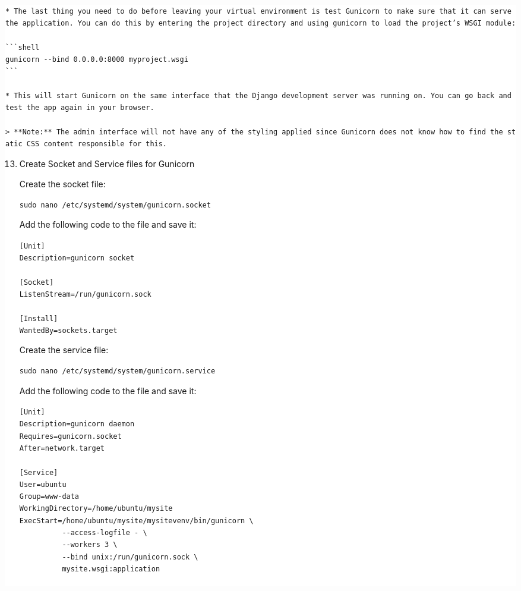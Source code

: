     * The last thing you need to do before leaving your virtual environment is test Gunicorn to make sure that it can serve the application. You can do this by entering the project directory and using gunicorn to load the project’s WSGI module:

    ```shell
    gunicorn --bind 0.0.0.0:8000 myproject.wsgi
    ```

    * This will start Gunicorn on the same interface that the Django development server was running on. You can go back and test the app again in your browser.
    
    > **Note:** The admin interface will not have any of the styling applied since Gunicorn does not know how to find the static CSS content responsible for this.    

13. Create Socket and Service files for Gunicorn
    
    Create the socket file:

    ```shell
    sudo nano /etc/systemd/system/gunicorn.socket
    ```
    
    Add the following code to the file and save it:
    
    ```
    [Unit]
    Description=gunicorn socket
    
    [Socket]
    ListenStream=/run/gunicorn.sock
    
    [Install]
    WantedBy=sockets.target
    ```

    Create the service file:
    
    ```shell
    sudo nano /etc/systemd/system/gunicorn.service
    ```
    
    Add the following code to the file and save it:

    ```shell
    [Unit]
    Description=gunicorn daemon
    Requires=gunicorn.socket
    After=network.target
    
    [Service]
    User=ubuntu
    Group=www-data
    WorkingDirectory=/home/ubuntu/mysite
    ExecStart=/home/ubuntu/mysite/mysitevenv/bin/gunicorn \
              --access-logfile - \
              --workers 3 \
              --bind unix:/run/gunicorn.sock \
              mysite.wsgi:application
    